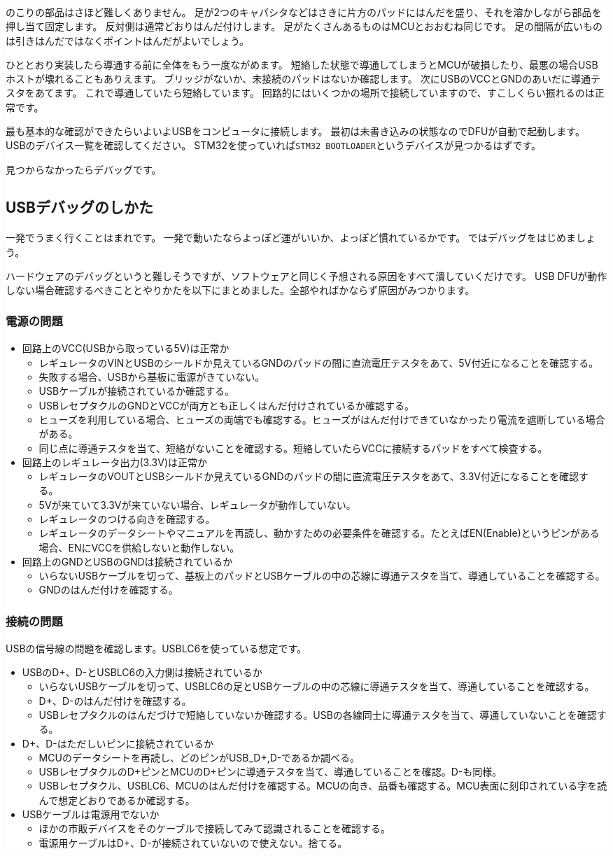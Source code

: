 のこりの部品はさほど難しくありません。
足が2つのキャパシタなどはさきに片方のパッドにはんだを盛り、それを溶かしながら部品を押し当て固定します。
反対側は通常どおりはんだ付けします。
足がたくさんあるものはMCUとおおむね同じです。
足の間隔が広いものは引きはんだではなくポイントはんだがよいでしょう。

ひととおり実装したら導通する前に全体をもう一度ながめます。
短絡した状態で導通してしまうとMCUが破損したり、最悪の場合USBホストが壊れることもありえます。
ブリッジがないか、未接続のパッドはないか確認します。
次にUSBのVCCとGNDのあいだに導通テスタをあてます。
これで導通していたら短絡しています。
回路的にはいくつかの場所で接続していますので、すこしくらい振れるのは正常です。

最も基本的な確認ができたらいよいよUSBをコンピュータに接続します。
最初は未書き込みの状態なのでDFUが自動で起動します。
USBのデバイス一覧を確認してください。
STM32を使っていれば`STM32 BOOTLOADER`というデバイスが見つかるはずです。

見つからなかったらデバッグです。

## USBデバッグのしかた

一発でうまく行くことはまれです。
一発で動いたならよっぽど運がいいか、よっぽど慣れているかです。
ではデバッグをはじめましょう。

ハードウェアのデバッグというと難しそうですが、ソフトウェアと同じく予想される原因をすべて潰していくだけです。
USB DFUが動作しない場合確認するべきこととやりかたを以下にまとめました。全部やればかならず原因がみつかります。

### 電源の問題

- 回路上のVCC(USBから取っている5V)は正常か
  - レギュレータのVINとUSBのシールドか見えているGNDのパッドの間に直流電圧テスタをあて、5V付近になることを確認する。
  - 失敗する場合、USBから基板に電源がきていない。
  - USBケーブルが接続されているか確認する。
  - USBレセプタクルのGNDとVCCが両方とも正しくはんだ付けされているか確認する。
  - ヒューズを利用している場合、ヒューズの両端でも確認する。ヒューズがはんだ付けできていなかったり電流を遮断している場合がある。
  - 同じ点に導通テスタを当て、短絡がないことを確認する。短絡していたらVCCに接続するパッドをすべて検査する。
- 回路上のレギュレータ出力(3.3V)は正常か
  - レギュレータのVOUTとUSBシールドか見えているGNDのパッドの間に直流電圧テスタをあて、3.3V付近になることを確認する。
  - 5Vが来ていて3.3Vが来ていない場合、レギュレータが動作していない。
  - レギュレータのつける向きを確認する。
  - レギュレータのデータシートやマニュアルを再読し、動かすための必要条件を確認する。たとえばEN(Enable)というピンがある場合、ENにVCCを供給しないと動作しない。
- 回路上のGNDとUSBのGNDは接続されているか
  - いらないUSBケーブルを切って、基板上のパッドとUSBケーブルの中の芯線に導通テスタを当て、導通していることを確認する。
  - GNDのはんだ付けを確認する。

### 接続の問題

USBの信号線の問題を確認します。USBLC6を使っている想定です。

- USBのD+、D-とUSBLC6の入力側は接続されているか
  - いらないUSBケーブルを切って、USBLC6の足とUSBケーブルの中の芯線に導通テスタを当て、導通していることを確認する。
  - D+、D-のはんだ付けを確認する。
  - USBレセプタクルのはんだづけで短絡していないか確認する。USBの各線同士に導通テスタを当て、導通していないことを確認する。
- D+、D-はただしいピンに接続されているか
  - MCUのデータシートを再読し、どのピンがUSB_D+,D-であるか調べる。
  - USBレセプタクルのD+ピンとMCUのD+ピンに導通テスタを当て、導通していることを確認。D-も同様。
  - USBレセプタクル、USBLC6、MCUのはんだ付けを確認する。MCUの向き、品番も確認する。MCU表面に刻印されている字を読んで想定どおりであるか確認する。
- USBケーブルは電源用でないか
  - ほかの市販デバイスをそのケーブルで接続してみて認識されることを確認する。
  - 電源用ケーブルはD+、D-が接続されていないので使えない。捨てる。
